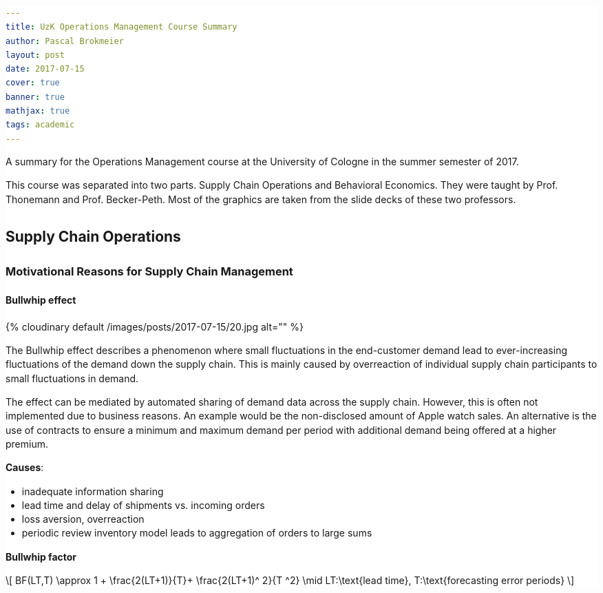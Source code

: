 ```yaml
---
title: UzK Operations Management Course Summary
author: Pascal Brokmeier
layout: post
date: 2017-07-15
cover: true
banner: true
mathjax: true
tags: academic
---
```

A summary for the Operations Management course at the University of Cologne in the summer semester of 2017.



This course was separated into two parts. Supply Chain Operations and Behavioral Economics. They were taught by Prof. Thonemann and Prof. Becker-Peth. Most of the graphics are taken from the slide decks of these two professors.

## Supply Chain Operations

### Motivational Reasons for Supply Chain Management

#### Bullwhip effect

{% cloudinary default /images/posts/2017-07-15/20.jpg alt="" %}

The Bullwhip effect describes a phenomenon where small fluctuations in the end-customer demand lead to ever-increasing fluctuations of the demand down the supply chain. This is mainly caused by overreaction of individual supply chain participants to small fluctuations in demand.

The effect can be mediated by automated sharing of demand data across the supply chain. However, this is often not implemented due to business reasons. An example would be the non-disclosed amount of Apple watch sales. An alternative is the use of contracts to ensure a minimum and maximum demand per period with additional demand being offered at a higher premium.

**Causes**:
-   inadequate information sharing
-   lead time and delay of shipments vs. incoming orders
-   loss aversion, overreaction
-   periodic review inventory model leads to aggregation of orders to large sums

<div class="important-math-wrapper" markdown="1">

**Bullwhip factor**

\\[
BF(LT,T) \approx 1 + \frac{2(LT+1)}{T}+ \frac{2(LT+1)^ 2}{T ^2} \mid LT:\text{lead time}, T:\text{forecasting error periods}
\\]

</div>
